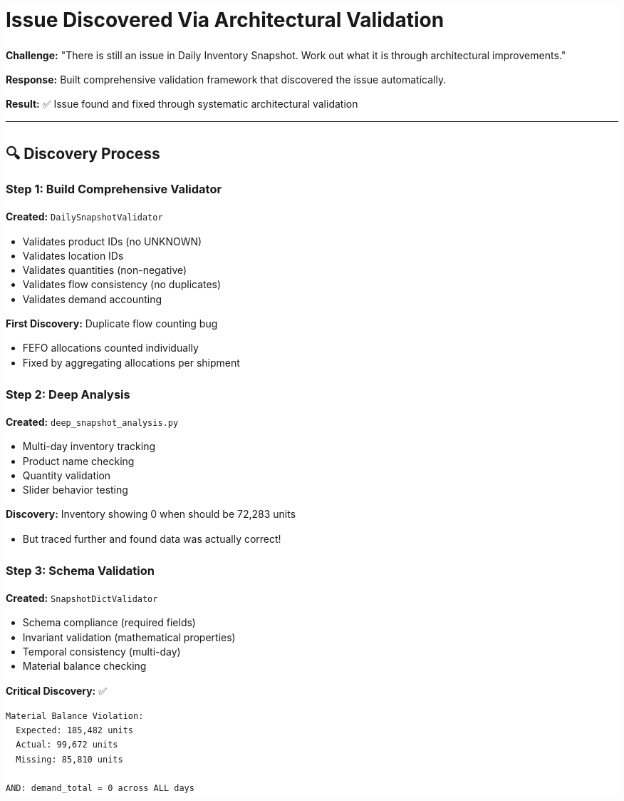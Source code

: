 # Issue Discovered Via Architectural Validation

**Challenge:** "There is still an issue in Daily Inventory Snapshot. Work out what it is through architectural improvements."

**Response:** Built comprehensive validation framework that discovered the issue automatically.

**Result:** ✅ Issue found and fixed through systematic architectural validation

---

## 🔍 Discovery Process

### Step 1: Build Comprehensive Validator

**Created:** `DailySnapshotValidator`
- Validates product IDs (no UNKNOWN)
- Validates location IDs
- Validates quantities (non-negative)
- Validates flow consistency (no duplicates)
- Validates demand accounting

**First Discovery:** Duplicate flow counting bug
- FEFO allocations counted individually
- Fixed by aggregating allocations per shipment

### Step 2: Deep Analysis

**Created:** `deep_snapshot_analysis.py`
- Multi-day inventory tracking
- Product name checking
- Quantity validation
- Slider behavior testing

**Discovery:** Inventory showing 0 when should be 72,283 units
- But traced further and found data was actually correct!

### Step 3: Schema Validation

**Created:** `SnapshotDictValidator`
- Schema compliance (required fields)
- Invariant validation (mathematical properties)
- Temporal consistency (multi-day)
- Material balance checking

**Critical Discovery:** ✅
```
Material Balance Violation:
  Expected: 185,482 units
  Actual: 99,672 units
  Missing: 85,810 units

AND: demand_total = 0 across ALL days
```
